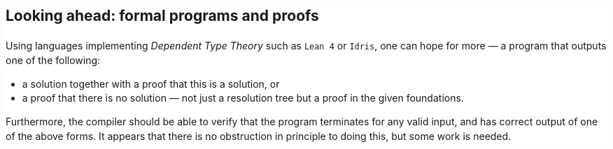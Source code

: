 ## Looking ahead: formal programs and proofs

Using languages implementing _Dependent Type Theory_ such as `Lean 4` or `Idris`, one can hope for more &mdash; a program that outputs one of the following:

- a solution together with a proof that this is a solution, or
- a proof that there is no solution &mdash; not just a resolution tree but a proof in the given foundations.

Furthermore, the compiler should be able to verify that the program terminates for any valid input, and has correct output of one of the above forms. It appears that there is no obstruction in principle to doing this, but some work is needed.
